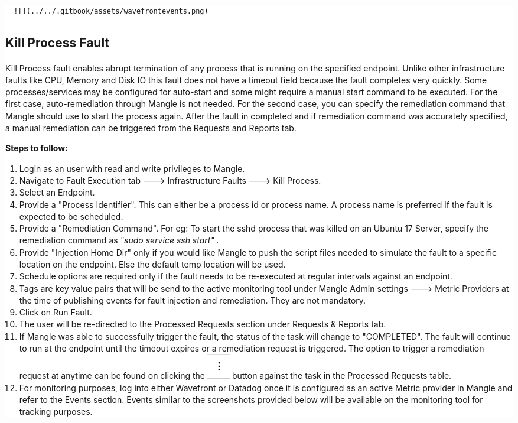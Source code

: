       ![](../../.gitbook/assets/wavefrontevents.png) 

## Kill Process Fault

Kill Process fault enables abrupt termination of any process that is running on the specified endpoint. Unlike other infrastructure faults like CPU, Memory and Disk IO this fault does not have a timeout field because the fault completes very quickly. Some processes/services may be configured for auto-start and some might require a manual start command to be executed. For the first case, auto-remediation through Mangle is not needed. For the second case, you can specify the remediation command that Mangle should use to start the process again. After the fault in completed and if remediation command was accurately specified, a manual remediation can be triggered from the Requests and Reports tab.

**Steps to follow:** 

1. Login as an user with read and write privileges to Mangle.
2. Navigate to Fault Execution tab ---&gt; Infrastructure Faults ---&gt; Kill Process.
3. Select an Endpoint.
4. Provide a "Process Identifier". This can either be a process id or process name. A process name is preferred if the fault is expected to be scheduled.
5. Provide a "Remediation Command". For eg: To start the sshd process that was killed on an Ubuntu 17 Server, specify the remediation command as _"sudo service ssh start" ._
6. Provide "Injection Home Dir" only if you would like Mangle to push the script files needed to simulate the fault to a specific location on the endpoint. Else the default temp location will be used.
7. Schedule options are required only if the fault needs to be re-executed at regular intervals against an endpoint.
8. Tags are key value pairs that will be send to the active monitoring tool under Mangle Admin settings ---&gt; Metric Providers at the time of publishing events for fault injection and remediation. They are not mandatory.
9. Click on Run Fault.
10. The user will be re-directed to the Processed Requests section under Requests & Reports tab.
11. If Mangle was able to successfully trigger the fault, the status of the task will change to "COMPLETED". The fault will continue to run at the endpoint until the timeout expires or a remediation request is triggered. The option to trigger a remediation request at anytime can be found on clicking the ![](../../.gitbook/assets/supportedactionsbutton.png) button against the task in the Processed Requests table.
12. For monitoring purposes, log into either Wavefront or Datadog once it is configured as an active Metric provider in Mangle and refer to the Events section. Events similar to the screenshots provided below will be available on the monitoring tool for tracking purposes.
